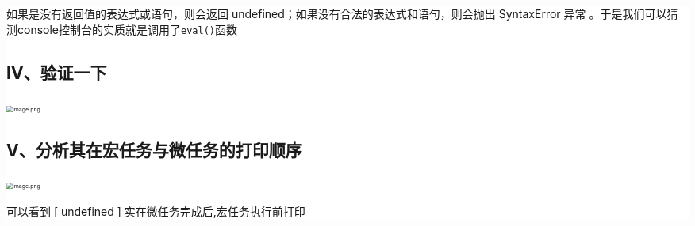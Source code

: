 如果是没有返回值的表达式或语句，则会返回 undefined；如果没有合法的表达式和语句，则会抛出 SyntaxError 异常 。于是我们可以猜测console控制台的实质就是调用了`eval()`函数

## Ⅳ、验证一下

<img src="http://tva1.sinaimg.cn/large/005NUwygly1h7z8c0k7o6j30kw074dgx.jpg" alt="image.png" style="zoom:50%;" />

## Ⅴ、分析其在宏任务与微任务的打印顺序

<img src="http://tva1.sinaimg.cn/large/005NUwygly1h7z88ff2n9j30ku0em42z.jpg" alt="image.png" style="zoom:50%;" />

可以看到 [ undefined ] 实在微任务完成后,宏任务执行前打印